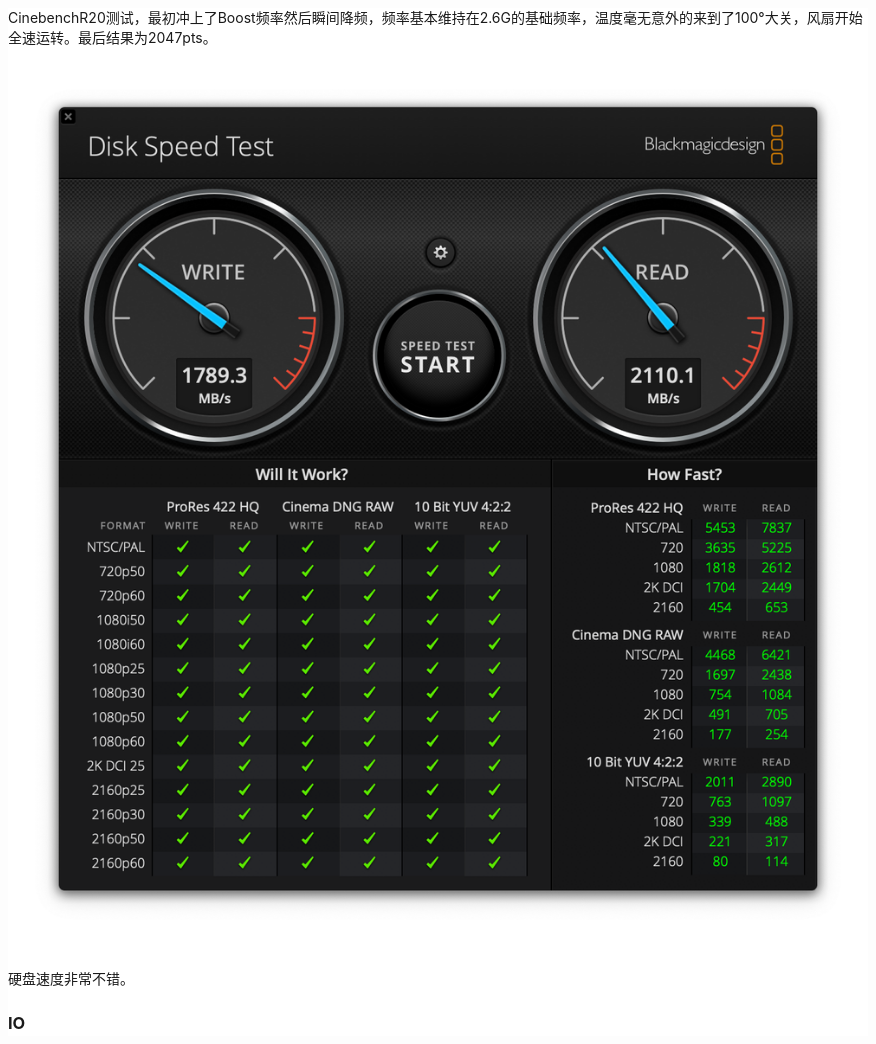 CinebenchR20测试，最初冲上了Boost频率然后瞬间降频，频率基本维持在2.6G的基础频率，温度毫无意外的来到了100°大关，风扇开始全速运转。最后结果为2047pts。

![image-20190713103206837](assets/image-20190713103206837.png)

硬盘速度非常不错。

### IO
